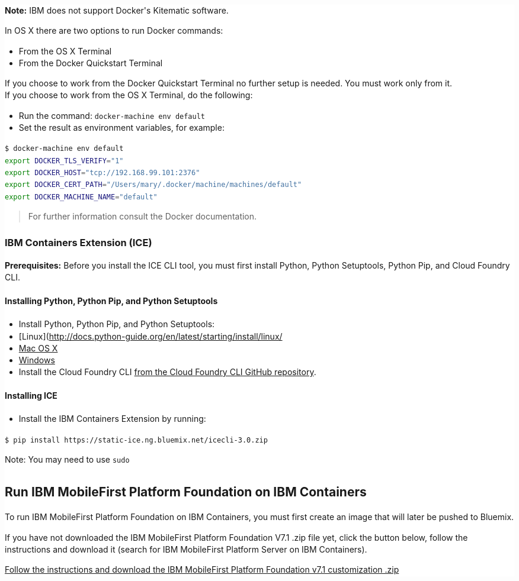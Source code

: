 **Note:** IBM does not support Docker's Kitematic software.

In OS X there are two options to run Docker commands:

* From the OS X Terminal
* From the Docker Quickstart Terminal

If you choose to work from the Docker Quickstart Terminal no further setup is needed. You must work only from it.  
If you choose to work from the OS X Terminal, do the following:

* Run the command: `docker-machine env default`
* Set the result as environment variables, for example:

```bash
$ docker-machine env default
export DOCKER_TLS_VERIFY="1"
export DOCKER_HOST="tcp://192.168.99.101:2376"
export DOCKER_CERT_PATH="/Users/mary/.docker/machine/machines/default"
export DOCKER_MACHINE_NAME="default"
```

> For further information consult the Docker documentation.

### IBM Containers Extension (ICE)
**Prerequisites:** Before you install the ICE CLI tool, you must first install Python, Python Setuptools, Python Pip, and Cloud Foundry CLI.

#### Installing Python, Python Pip, and Python Setuptools

* Install Python, Python Pip, and Python Setuptools:   
 * [Linux](http://docs.python-guide.org/en/latest/starting/install/linux/
 * [Mac OS X](http://docs.python-guide.org/en/latest/starting/install/osx/)
 * [Windows](http://docs.python-guide.org/en/latest/starting/install/win/)
* Install the Cloud Foundry CLI [from the Cloud Foundry CLI GitHub repository](https://github.com/cloudfoundry/cli/releases).

#### Installing ICE

* Install the IBM Containers Extension by running:
```bash
$ pip install https://static-ice.ng.bluemix.net/icecli-3.0.zip
```

Note: You may need to use `sudo`
    
## Run IBM MobileFirst Platform Foundation on IBM Containers
To run IBM MobileFirst Platform Foundation on IBM Containers, you must first create an image that will later be pushed to Bluemix.

If you have not downloaded the IBM MobileFirst Platform Foundation V7.1 .zip file yet, click the button below, follow the instructions and download it (search for IBM MobileFirst Platform Server on IBM Containers).

<a class="custombtn btn-lg btn-default" style="width:700px; font-size: 100%" href="http://g01zciwas018.ahe.pok.ibm.com/support/dcf/preview.wss?host=g01zcidbs003.ahe.pok.ibm.com&db=support/swg/swgdnld.nsf&unid=C6A4E3413AB5317785257E68003CD0AE&taxOC=SSCQTTD&MD=2015/10/21%2018:10:51&sid=" target="blank">Follow the instructions and download the IBM MobileFirst Platform Foundation v7.1 customization .zip</a>
